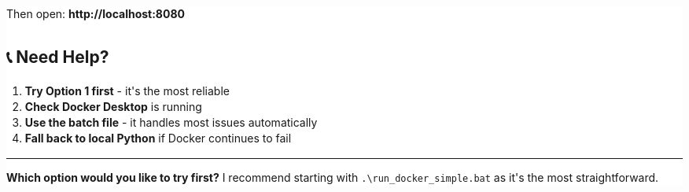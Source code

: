 Then open: **http://localhost:8080**

## 📞 **Need Help?**

1. **Try Option 1 first** - it's the most reliable
2. **Check Docker Desktop** is running
3. **Use the batch file** - it handles most issues automatically
4. **Fall back to local Python** if Docker continues to fail

---

**Which option would you like to try first?** I recommend starting with `.\run_docker_simple.bat` as it's the most straightforward. 